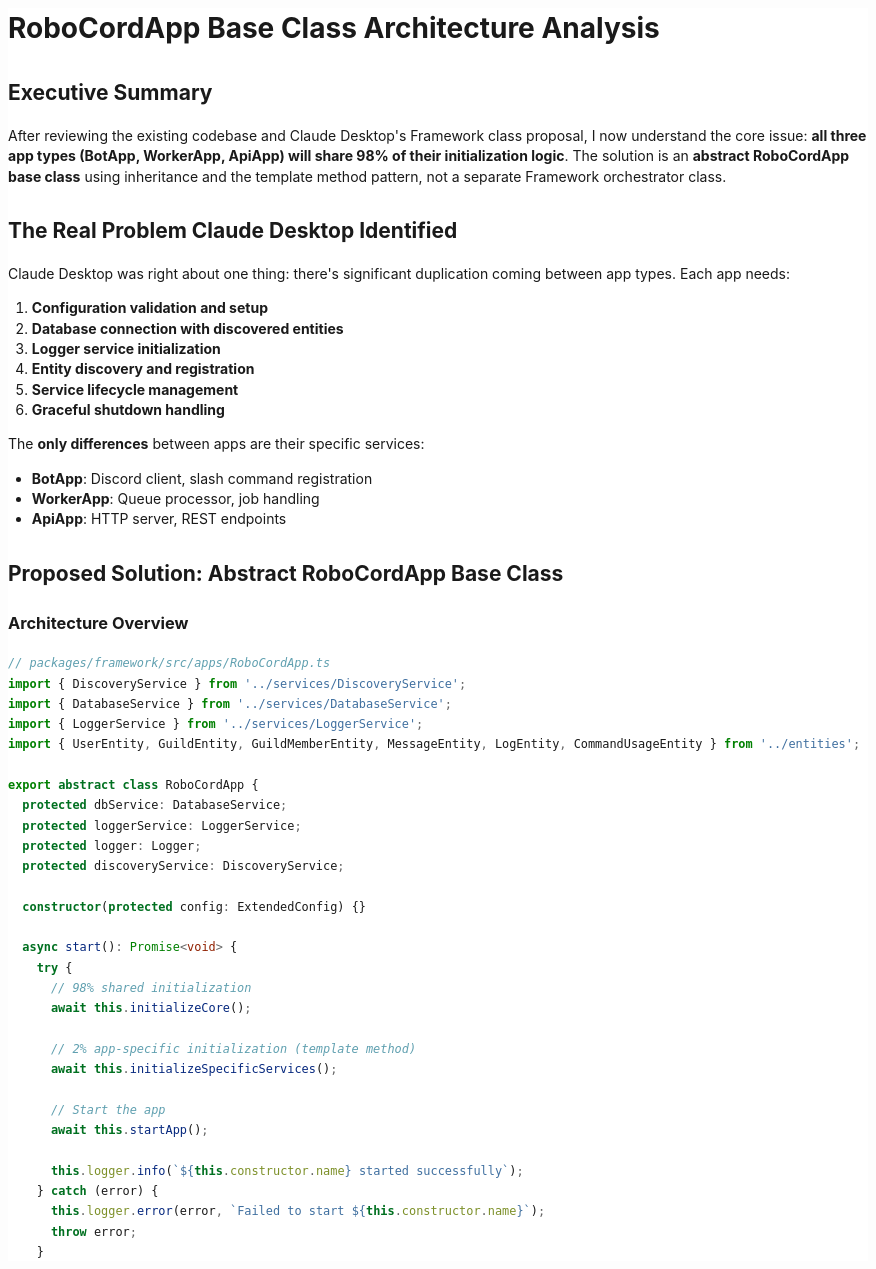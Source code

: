 # RoboCordApp Base Class Architecture Analysis

## Executive Summary

After reviewing the existing codebase and Claude Desktop's Framework class proposal, I now understand the core issue: **all three app types (BotApp, WorkerApp, ApiApp) will share 98% of their initialization logic**. The solution is an **abstract RoboCordApp base class** using inheritance and the template method pattern, not a separate Framework orchestrator class.

## The Real Problem Claude Desktop Identified

Claude Desktop was right about one thing: there's significant duplication coming between app types. Each app needs:

1. **Configuration validation and setup**
2. **Database connection with discovered entities** 
3. **Logger service initialization**
4. **Entity discovery and registration**
5. **Service lifecycle management**
6. **Graceful shutdown handling**

The **only differences** between apps are their specific services:
- **BotApp**: Discord client, slash command registration
- **WorkerApp**: Queue processor, job handling  
- **ApiApp**: HTTP server, REST endpoints

## Proposed Solution: Abstract RoboCordApp Base Class

### Architecture Overview

```typescript
// packages/framework/src/apps/RoboCordApp.ts
import { DiscoveryService } from '../services/DiscoveryService';
import { DatabaseService } from '../services/DatabaseService';
import { LoggerService } from '../services/LoggerService';
import { UserEntity, GuildEntity, GuildMemberEntity, MessageEntity, LogEntity, CommandUsageEntity } from '../entities';

export abstract class RoboCordApp {
  protected dbService: DatabaseService;
  protected loggerService: LoggerService;
  protected logger: Logger;
  protected discoveryService: DiscoveryService;
  
  constructor(protected config: ExtendedConfig) {}
  
  async start(): Promise<void> {
    try {
      // 98% shared initialization
      await this.initializeCore();
      
      // 2% app-specific initialization (template method)
      await this.initializeSpecificServices();
      
      // Start the app
      await this.startApp();
      
      this.logger.info(`${this.constructor.name} started successfully`);
    } catch (error) {
      this.logger.error(error, `Failed to start ${this.constructor.name}`);
      throw error;
    }
```